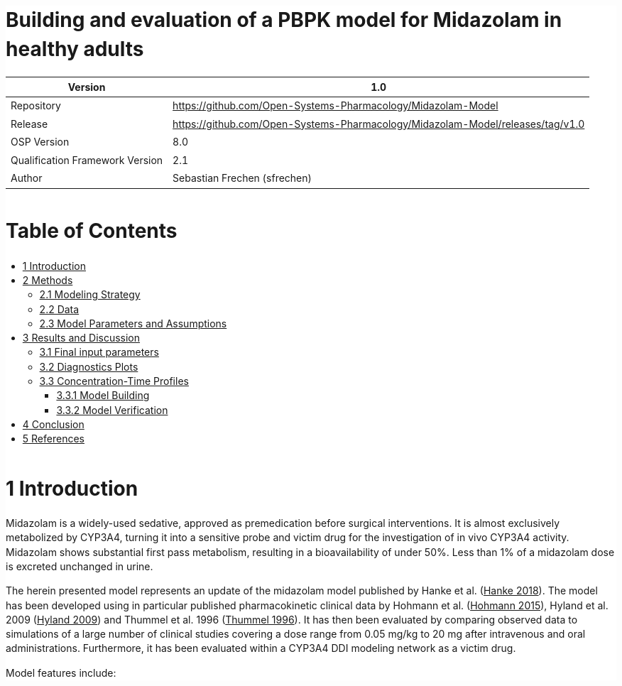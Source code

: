 # Building and evaluation of a PBPK model for Midazolam in healthy adults





| Version                         | 1.0                                                          |
| ------------------------------- | ------------------------------------------------------------ |
| Repository                      | https://github.com/Open-Systems-Pharmacology/Midazolam-Model |
| Release                         | https://github.com/Open-Systems-Pharmacology/Midazolam-Model/releases/tag/v1.0 |
| OSP Version                     | 8.0                                                          |
| Qualification Framework Version | 2.1                                                          |
| Author                          | Sebastian Frechen (sfrechen)                                 |


# Table of Contents
  * [1 Introduction](#1-introduction)
  * [2 Methods](#2-methods)
    * [2.1 Modeling Strategy](#21-modeling-strategy)
    * [2.2 Data](#22-data)
    * [2.3 Model Parameters and Assumptions](#23-model-parameters-and-assumptions)
  * [3 Results and Discussion](#3-results-and-discussion)
    * [3.1 Final input parameters](#31-final-input-parameters)
    * [3.2 Diagnostics Plots](#32-diagnostics-plots)
    * [3.3 Concentration-Time Profiles](#33-concentration-time-profiles)
      * [3.3.1 Model Building](#331-model-building)
      * [3.3.2 Model Verification](#332-model-verification)
  * [4 Conclusion](#4-conclusion)
  * [5 References](#5-references)
# 1 Introduction
Midazolam is a widely-used sedative, approved as premedication before surgical interventions. It is almost exclusively metabolized by CYP3A4, turning it into a sensitive probe and victim drug for the investigation of in vivo CYP3A4 activity. Midazolam shows substantial first pass metabolism, resulting in a bioavailability of under 50%. Less than 1% of a midazolam dose is excreted unchanged in urine.

The herein presented model represents an update of the midazolam model published by Hanke et al. ([Hanke 2018](#5-References)). The model has been  developed using in particular published pharmacokinetic clinical data by Hohmann et al. ([Hohmann 2015](#5-Reference)), Hyland et al. 2009 ([Hyland 2009](#5-References)) and Thummel et al. 1996 ([Thummel 1996](#5-References)). It has then been evaluated by comparing observed data to simulations of a large number of clinical studies covering a dose range from 0.05 mg/kg to 20 mg after intravenous and oral administrations. Furthermore, it has been evaluated within a CYP3A4 DDI modeling network as a victim drug. 

Model features include:
